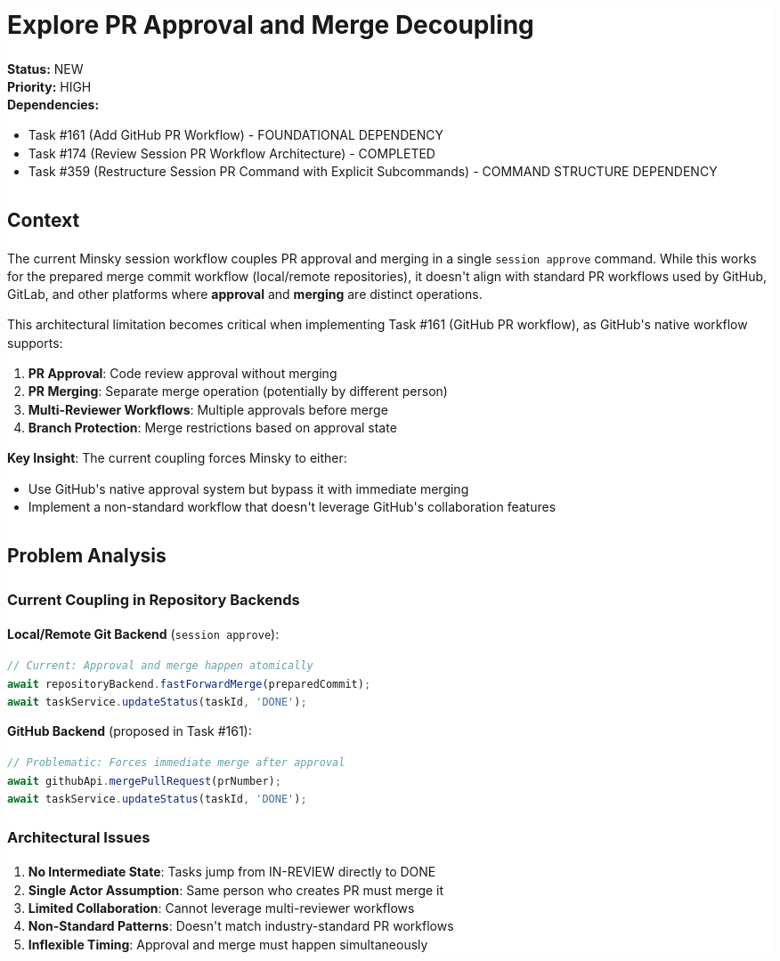 # Explore PR Approval and Merge Decoupling

**Status:** NEW  
**Priority:** HIGH  
**Dependencies:** 
- Task #161 (Add GitHub PR Workflow) - FOUNDATIONAL DEPENDENCY
- Task #174 (Review Session PR Workflow Architecture) - COMPLETED
- Task #359 (Restructure Session PR Command with Explicit Subcommands) - COMMAND STRUCTURE DEPENDENCY

## Context

The current Minsky session workflow couples PR approval and merging in a single `session approve` command. While this works for the prepared merge commit workflow (local/remote repositories), it doesn't align with standard PR workflows used by GitHub, GitLab, and other platforms where **approval** and **merging** are distinct operations.

This architectural limitation becomes critical when implementing Task #161 (GitHub PR workflow), as GitHub's native workflow supports:

1. **PR Approval**: Code review approval without merging
2. **PR Merging**: Separate merge operation (potentially by different person)
3. **Multi-Reviewer Workflows**: Multiple approvals before merge
4. **Branch Protection**: Merge restrictions based on approval state

**Key Insight**: The current coupling forces Minsky to either:
- Use GitHub's native approval system but bypass it with immediate merging
- Implement a non-standard workflow that doesn't leverage GitHub's collaboration features

## Problem Analysis

### Current Coupling in Repository Backends

**Local/Remote Git Backend** (`session approve`):
```typescript
// Current: Approval and merge happen atomically
await repositoryBackend.fastForwardMerge(preparedCommit);
await taskService.updateStatus(taskId, 'DONE');
```

**GitHub Backend** (proposed in Task #161):
```typescript
// Problematic: Forces immediate merge after approval
await githubApi.mergePullRequest(prNumber);
await taskService.updateStatus(taskId, 'DONE');
```

### Architectural Issues

1. **No Intermediate State**: Tasks jump from IN-REVIEW directly to DONE
2. **Single Actor Assumption**: Same person who creates PR must merge it
3. **Limited Collaboration**: Cannot leverage multi-reviewer workflows
4. **Non-Standard Patterns**: Doesn't match industry-standard PR workflows
5. **Inflexible Timing**: Approval and merge must happen simultaneously
